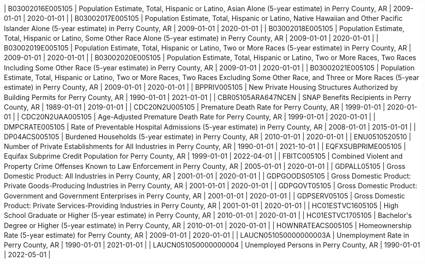 | B03002016E005105          | Population Estimate, Total, Hispanic or Latino, Asian Alone (5-year estimate) in Perry County, AR                                                                         | 2009-01-01          | 2020-01-01        |
| B03002017E005105          | Population Estimate, Total, Hispanic or Latino, Native Hawaiian and Other Pacific Islander Alone (5-year estimate) in Perry County, AR                                    | 2009-01-01          | 2020-01-01        |
| B03002018E005105          | Population Estimate, Total, Hispanic or Latino, Some Other Race Alone (5-year estimate) in Perry County, AR                                                               | 2009-01-01          | 2020-01-01        |
| B03002019E005105          | Population Estimate, Total, Hispanic or Latino, Two or More Races (5-year estimate) in Perry County, AR                                                                   | 2009-01-01          | 2020-01-01        |
| B03002020E005105          | Population Estimate, Total, Hispanic or Latino, Two or More Races, Two Races Including Some Other Race (5-year estimate) in Perry County, AR                              | 2009-01-01          | 2020-01-01        |
| B03002021E005105          | Population Estimate, Total, Hispanic or Latino, Two or More Races, Two Races Excluding Some Other Race, and Three or More Races (5-year estimate) in Perry County, AR     | 2009-01-01          | 2020-01-01        |
| BPPRIV005105              | New Private Housing Structures Authorized by Building Permits for Perry County, AR                                                                                        | 1990-01-01          | 2021-01-01        |
| CBR05105ARA647NCEN        | SNAP Benefits Recipients in Perry County, AR                                                                                                                              | 1989-01-01          | 2019-01-01        |
| CDC20N2U005105            | Premature Death Rate for Perry County, AR                                                                                                                                 | 1999-01-01          | 2020-01-01        |
| CDC20N2UAA005105          | Age-Adjusted Premature Death Rate for Perry County, AR                                                                                                                    | 1999-01-01          | 2020-01-01        |
| DMPCRATE005105            | Rate of Preventable Hospital Admissions (5-year estimate) in Perry County, AR                                                                                             | 2008-01-01          | 2015-01-01        |
| DP04ACS005105             | Burdened Households (5-year estimate) in Perry County, AR                                                                                                                 | 2010-01-01          | 2020-01-01        |
| ENU0510520510             | Number of Private Establishments for All Industries in Perry County, AR                                                                                                   | 1990-01-01          | 2021-10-01        |
| EQFXSUBPRIME005105        | Equifax Subprime Credit Population for Perry County, AR                                                                                                                   | 1999-01-01          | 2022-04-01        |
| FBITC005105               | Combined Violent and Property Crime Offenses Known to Law Enforcement in Perry County, AR                                                                                 | 2005-01-01          | 2020-01-01        |
| GDPALL05105               | Gross Domestic Product: All Industries in Perry County, AR                                                                                                                | 2001-01-01          | 2020-01-01        |
| GDPGOODS05105             | Gross Domestic Product: Private Goods-Producing Industries in Perry County, AR                                                                                            | 2001-01-01          | 2020-01-01        |
| GDPGOVT05105              | Gross Domestic Product: Government and Government Enterprises in Perry County, AR                                                                                         | 2001-01-01          | 2020-01-01        |
| GDPSERV05105              | Gross Domestic Product: Private Services-Providing Industries in Perry County, AR                                                                                         | 2001-01-01          | 2020-01-01        |
| HC01ESTVC1605105          | High School Graduate or Higher (5-year estimate) in Perry County, AR                                                                                                      | 2010-01-01          | 2020-01-01        |
| HC01ESTVC1705105          | Bachelor's Degree or Higher (5-year estimate) in Perry County, AR                                                                                                         | 2010-01-01          | 2020-01-01        |
| HOWNRATEACS005105         | Homeownership Rate (5-year estimate) for Perry County, AR                                                                                                                 | 2009-01-01          | 2020-01-01        |
| LAUCN051050000000003A     | Unemployment Rate in Perry County, AR                                                                                                                                     | 1990-01-01          | 2021-01-01        |
| LAUCN051050000000004      | Unemployed Persons in Perry County, AR                                                                                                                                    | 1990-01-01          | 2022-05-01        |